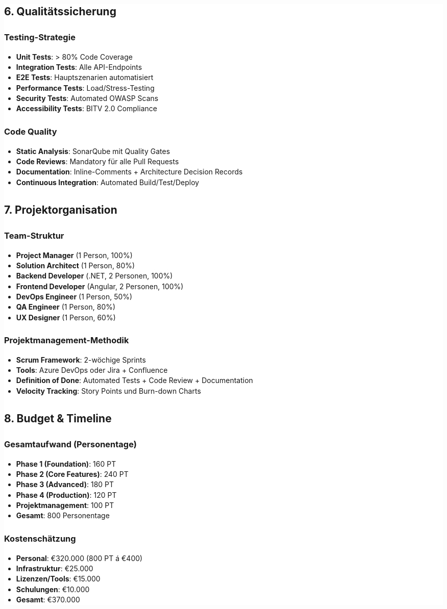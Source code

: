 ## 6. Qualitätssicherung

### Testing-Strategie
- **Unit Tests**: > 80% Code Coverage
- **Integration Tests**: Alle API-Endpoints
- **E2E Tests**: Hauptszenarien automatisiert
- **Performance Tests**: Load/Stress-Testing
- **Security Tests**: Automated OWASP Scans
- **Accessibility Tests**: BITV 2.0 Compliance

### Code Quality
- **Static Analysis**: SonarQube mit Quality Gates
- **Code Reviews**: Mandatory für alle Pull Requests
- **Documentation**: Inline-Comments + Architecture Decision Records
- **Continuous Integration**: Automated Build/Test/Deploy

## 7. Projektorganisation

### Team-Struktur
- **Project Manager** (1 Person, 100%)
- **Solution Architect** (1 Person, 80%)
- **Backend Developer** (.NET, 2 Personen, 100%)
- **Frontend Developer** (Angular, 2 Personen, 100%)
- **DevOps Engineer** (1 Person, 50%)
- **QA Engineer** (1 Person, 80%)
- **UX Designer** (1 Person, 60%)

### Projektmanagement-Methodik
- **Scrum Framework**: 2-wöchige Sprints
- **Tools**: Azure DevOps oder Jira + Confluence
- **Definition of Done**: Automated Tests + Code Review + Documentation
- **Velocity Tracking**: Story Points und Burn-down Charts

## 8. Budget & Timeline

### Gesamtaufwand (Personentage)
- **Phase 1 (Foundation)**: 160 PT
- **Phase 2 (Core Features)**: 240 PT  
- **Phase 3 (Advanced)**: 180 PT
- **Phase 4 (Production)**: 120 PT
- **Projektmanagement**: 100 PT
- **Gesamt**: 800 Personentage

### Kostenschätzung
- **Personal**: €320.000 (800 PT á €400)
- **Infrastruktur**: €25.000
- **Lizenzen/Tools**: €15.000
- **Schulungen**: €10.000
- **Gesamt**: €370.000
